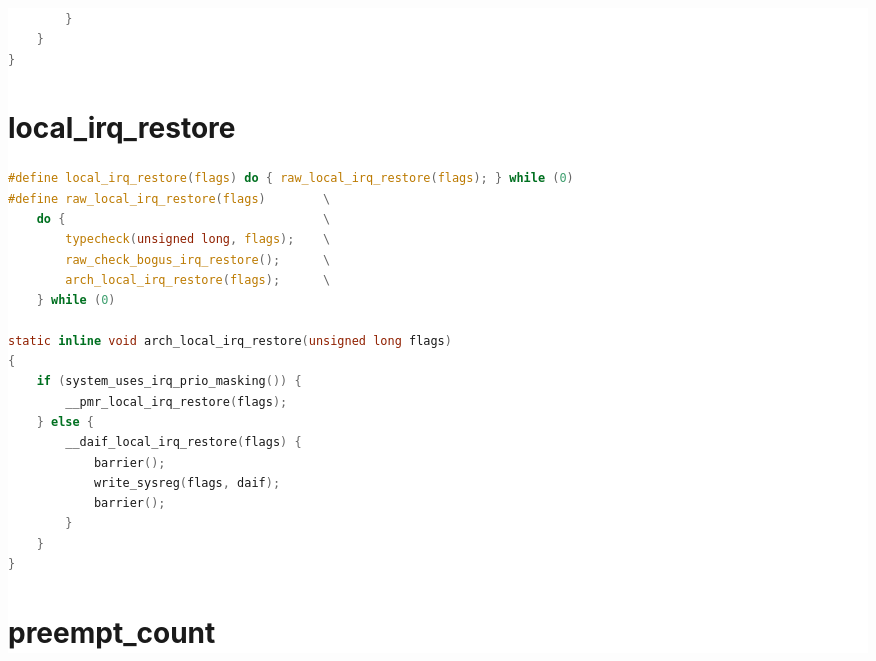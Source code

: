 ```c
        }
    }
}
```

# local_irq_restore

```c
#define local_irq_restore(flags) do { raw_local_irq_restore(flags); } while (0)
#define raw_local_irq_restore(flags)        \
    do {                                    \
        typecheck(unsigned long, flags);    \
        raw_check_bogus_irq_restore();      \
        arch_local_irq_restore(flags);      \
    } while (0)

static inline void arch_local_irq_restore(unsigned long flags)
{
	if (system_uses_irq_prio_masking()) {
		__pmr_local_irq_restore(flags);
	} else {
		__daif_local_irq_restore(flags) {
            barrier();
            write_sysreg(flags, daif);
            barrier();
        }
	}
}
```

# preempt_count
